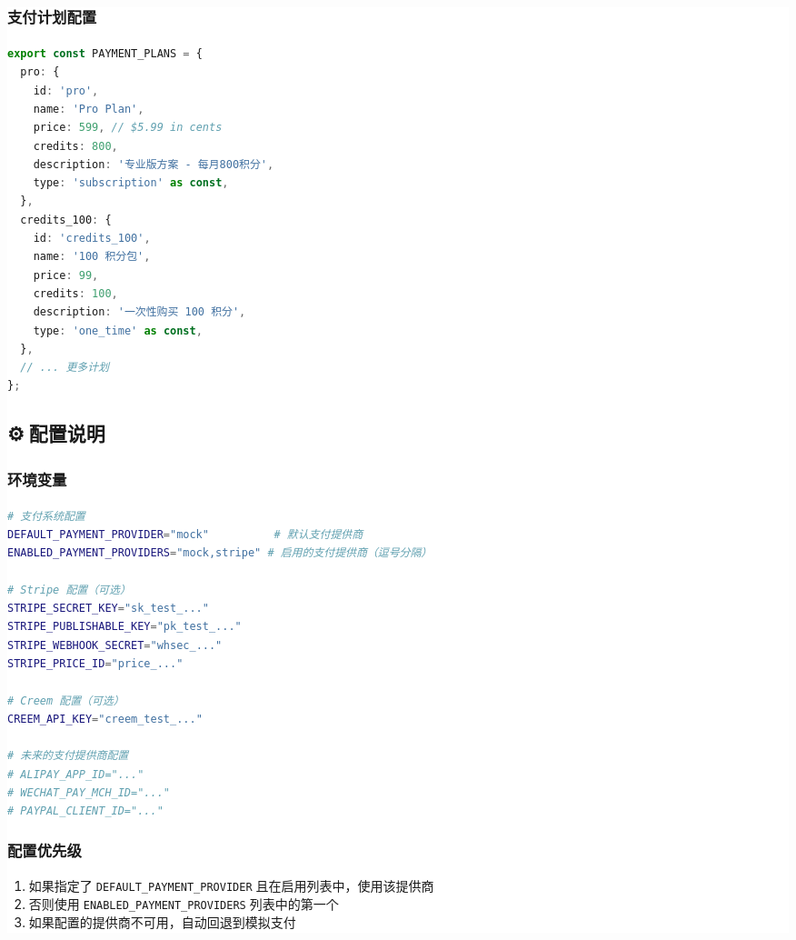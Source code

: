 ### 支付计划配置

```typescript
export const PAYMENT_PLANS = {
  pro: {
    id: 'pro',
    name: 'Pro Plan',
    price: 599, // $5.99 in cents
    credits: 800,
    description: '专业版方案 - 每月800积分',
    type: 'subscription' as const,
  },
  credits_100: {
    id: 'credits_100',
    name: '100 积分包',
    price: 99,
    credits: 100,
    description: '一次性购买 100 积分',
    type: 'one_time' as const,
  },
  // ... 更多计划
};
```

## ⚙️ 配置说明

### 环境变量

```bash
# 支付系统配置
DEFAULT_PAYMENT_PROVIDER="mock"          # 默认支付提供商
ENABLED_PAYMENT_PROVIDERS="mock,stripe" # 启用的支付提供商（逗号分隔）

# Stripe 配置（可选）
STRIPE_SECRET_KEY="sk_test_..."
STRIPE_PUBLISHABLE_KEY="pk_test_..."
STRIPE_WEBHOOK_SECRET="whsec_..."
STRIPE_PRICE_ID="price_..."

# Creem 配置（可选）
CREEM_API_KEY="creem_test_..."

# 未来的支付提供商配置
# ALIPAY_APP_ID="..."
# WECHAT_PAY_MCH_ID="..."
# PAYPAL_CLIENT_ID="..."
```

### 配置优先级

1. 如果指定了 `DEFAULT_PAYMENT_PROVIDER` 且在启用列表中，使用该提供商
2. 否则使用 `ENABLED_PAYMENT_PROVIDERS` 列表中的第一个
3. 如果配置的提供商不可用，自动回退到模拟支付
